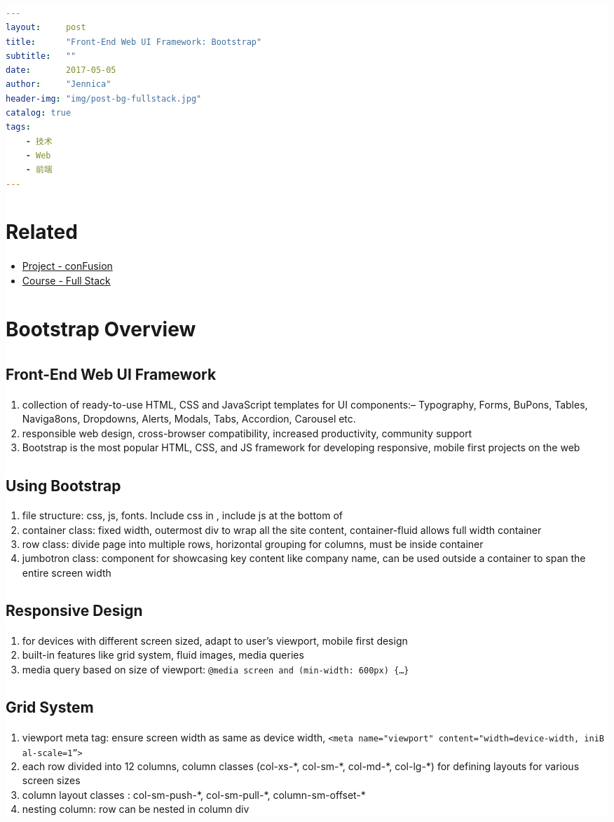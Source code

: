 ```yaml
---
layout:     post
title:      "Front-End Web UI Framework: Bootstrap"
subtitle:   ""
date:       2017-05-05
author:     "Jennica"
header-img: "img/post-bg-fullstack.jpg"
catalog: true
tags:
    - 技术
    - Web
    - 前端
---
```


# Related

- [Project - conFusion](https://github.com/yogykwan/conFusion)
- [Course - Full Stack](https://www.coursera.org/specializations/full-stack)

# Bootstrap Overview

## Front-End Web UI Framework
1. collection of ready-to-use HTML, CSS and JavaScript templates for UI components:– Typography, Forms, BuPons, Tables, Naviga8ons, Dropdowns, Alerts, Modals, Tabs, Accordion, Carousel etc.
2. responsible web design, cross-browser compatibility, increased productivity, community support
3. Bootstrap is the most popular HTML, CSS, and JS framework for developing responsive, mobile first projects on the web

## Using Bootstrap
1. file structure: css, js, fonts. Include css in <head>, include js at the bottom of <body>
2. container class: fixed width, outermost div to wrap all the site content, container-fluid allows full width container
3. row class: divide page into multiple rows, horizontal grouping for columns, must be inside container
4. jumbotron class: component for showcasing key content like company name, can be used outside a container to span the entire screen width

## Responsive Design
1. for devices with different screen sized, adapt to user’s viewport, mobile first design
2. built-in features like grid system, fluid images, media queries
3. media query based on size of viewport: `@media screen and (min-width: 600px) {…}`

## Grid System
1. viewport meta tag: ensure screen width as same as device width, `<meta name="viewport" content="width=device-width, iniBal-scale=1”>`
2. each row divided into 12 columns, column classes (col-xs-\*, col-sm-\*, col-md-\*, col-lg-\*) for defining layouts for various screen sizes
3. column layout classes : col-sm-push-\*, col-sm-pull-\*, column-sm-offset-\*
4. nesting column: row can be nested in column div
